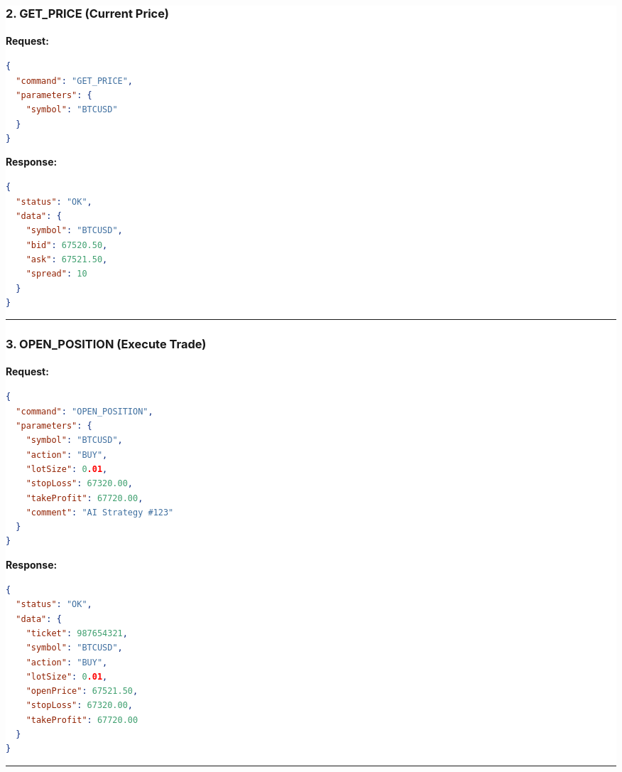
### 2. GET_PRICE (Current Price)
**Request:**
```json
{
  "command": "GET_PRICE",
  "parameters": {
    "symbol": "BTCUSD"
  }
}
```

**Response:**
```json
{
  "status": "OK",
  "data": {
    "symbol": "BTCUSD",
    "bid": 67520.50,
    "ask": 67521.50,
    "spread": 10
  }
}
```

---

### 3. OPEN_POSITION (Execute Trade)
**Request:**
```json
{
  "command": "OPEN_POSITION",
  "parameters": {
    "symbol": "BTCUSD",
    "action": "BUY",
    "lotSize": 0.01,
    "stopLoss": 67320.00,
    "takeProfit": 67720.00,
    "comment": "AI Strategy #123"
  }
}
```

**Response:**
```json
{
  "status": "OK",
  "data": {
    "ticket": 987654321,
    "symbol": "BTCUSD",
    "action": "BUY",
    "lotSize": 0.01,
    "openPrice": 67521.50,
    "stopLoss": 67320.00,
    "takeProfit": 67720.00
  }
}
```

---